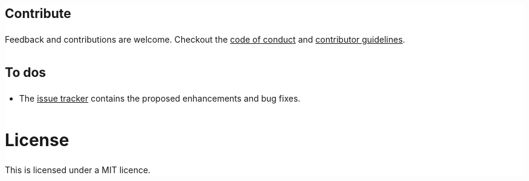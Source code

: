 ## Contribute
Feedback and contributions are welcome. Checkout the [code of conduct](CODE_OF_CONDUCT.md) and [contributor guidelines](CONTRIBUTING.md).

## To dos
* The [issue tracker](https://github.com/greendinosaur/flask-aws-template/issues) contains the proposed enhancements and bug fixes.

# License
This is licensed under a MIT licence.

